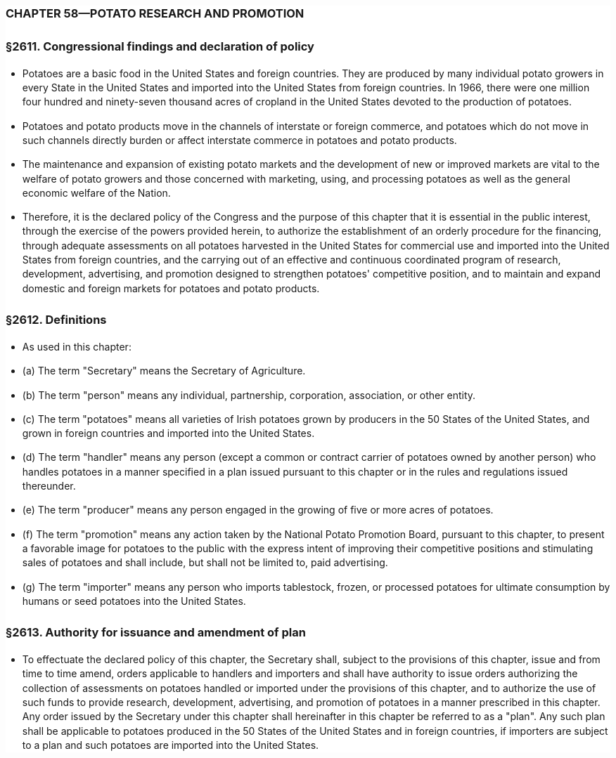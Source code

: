 ### **CHAPTER 58—POTATO RESEARCH AND PROMOTION**

### §2611. Congressional findings and declaration of policy
* Potatoes are a basic food in the United States and foreign countries. They are produced by many individual potato growers in every State in the United States and imported into the United States from foreign countries. In 1966, there were one million four hundred and ninety-seven thousand acres of cropland in the United States devoted to the production of potatoes.

* Potatoes and potato products move in the channels of interstate or foreign commerce, and potatoes which do not move in such channels directly burden or affect interstate commerce in potatoes and potato products.

* The maintenance and expansion of existing potato markets and the development of new or improved markets are vital to the welfare of potato growers and those concerned with marketing, using, and processing potatoes as well as the general economic welfare of the Nation.

* Therefore, it is the declared policy of the Congress and the purpose of this chapter that it is essential in the public interest, through the exercise of the powers provided herein, to authorize the establishment of an orderly procedure for the financing, through adequate assessments on all potatoes harvested in the United States for commercial use and imported into the United States from foreign countries, and the carrying out of an effective and continuous coordinated program of research, development, advertising, and promotion designed to strengthen potatoes' competitive position, and to maintain and expand domestic and foreign markets for potatoes and potato products.

### §2612. Definitions
* As used in this chapter:

* (a) The term "Secretary" means the Secretary of Agriculture.

* (b) The term "person" means any individual, partnership, corporation, association, or other entity.

* (c) The term "potatoes" means all varieties of Irish potatoes grown by producers in the 50 States of the United States, and grown in foreign countries and imported into the United States.

* (d) The term "handler" means any person (except a common or contract carrier of potatoes owned by another person) who handles potatoes in a manner specified in a plan issued pursuant to this chapter or in the rules and regulations issued thereunder.

* (e) The term "producer" means any person engaged in the growing of five or more acres of potatoes.

* (f) The term "promotion" means any action taken by the National Potato Promotion Board, pursuant to this chapter, to present a favorable image for potatoes to the public with the express intent of improving their competitive positions and stimulating sales of potatoes and shall include, but shall not be limited to, paid advertising.

* (g) The term "importer" means any person who imports tablestock, frozen, or processed potatoes for ultimate consumption by humans or seed potatoes into the United States.

### §2613. Authority for issuance and amendment of plan
* To effectuate the declared policy of this chapter, the Secretary shall, subject to the provisions of this chapter, issue and from time to time amend, orders applicable to handlers and importers and shall have authority to issue orders authorizing the collection of assessments on potatoes handled or imported under the provisions of this chapter, and to authorize the use of such funds to provide research, development, advertising, and promotion of potatoes in a manner prescribed in this chapter. Any order issued by the Secretary under this chapter shall hereinafter in this chapter be referred to as a "plan". Any such plan shall be applicable to potatoes produced in the 50 States of the United States and in foreign countries, if importers are subject to a plan and such potatoes are imported into the United States.
